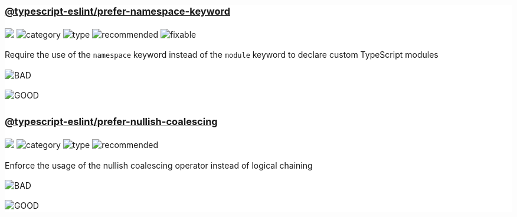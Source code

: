 ### [@typescript-eslint/prefer-namespace-keyword](https://github.com/typescript-eslint/typescript-eslint/blob/v4.10.0/packages/eslint-plugin/docs/rules/prefer-namespace-keyword.md)

[![](https://img.shields.io/badge/-TS%20CODE-lightgrey)](../../../libs/eslint/src/typescript/best-practices/prefer-namespace-keyword.ts)
![category](https://img.shields.io/badge/category-Best%20Practices-yellowgreen)
![type](https://img.shields.io/badge/type-suggestion-blueviolet)
![recommended](https://img.shields.io/badge/recommended-error-ff69b4)
![fixable](https://img.shields.io/badge/-fixable-blue)

Require the use of the `namespace` keyword instead of the `module` keyword to declare custom TypeScript modules

![BAD](https://img.shields.io/badge/-BAD-critical)

```ts

```

![GOOD](https://img.shields.io/badge/-GOOD-informational)

```ts

```

### [@typescript-eslint/prefer-nullish-coalescing](https://github.com/typescript-eslint/typescript-eslint/blob/v4.10.0/packages/eslint-plugin/docs/rules/prefer-nullish-coalescing.md)

[![](https://img.shields.io/badge/-TS%20CODE-lightgrey)](../../../libs/eslint/src/typescript/best-practices/prefer-nullish-coalescing.ts)
![category](https://img.shields.io/badge/category-Best%20Practices-yellowgreen)
![type](https://img.shields.io/badge/type-suggestion-blueviolet)
![recommended](https://img.shields.io/badge/recommended-false-ff69b4)

Enforce the usage of the nullish coalescing operator instead of logical chaining

![BAD](https://img.shields.io/badge/-BAD-critical)

```ts

```

![GOOD](https://img.shields.io/badge/-GOOD-informational)

```ts

```
